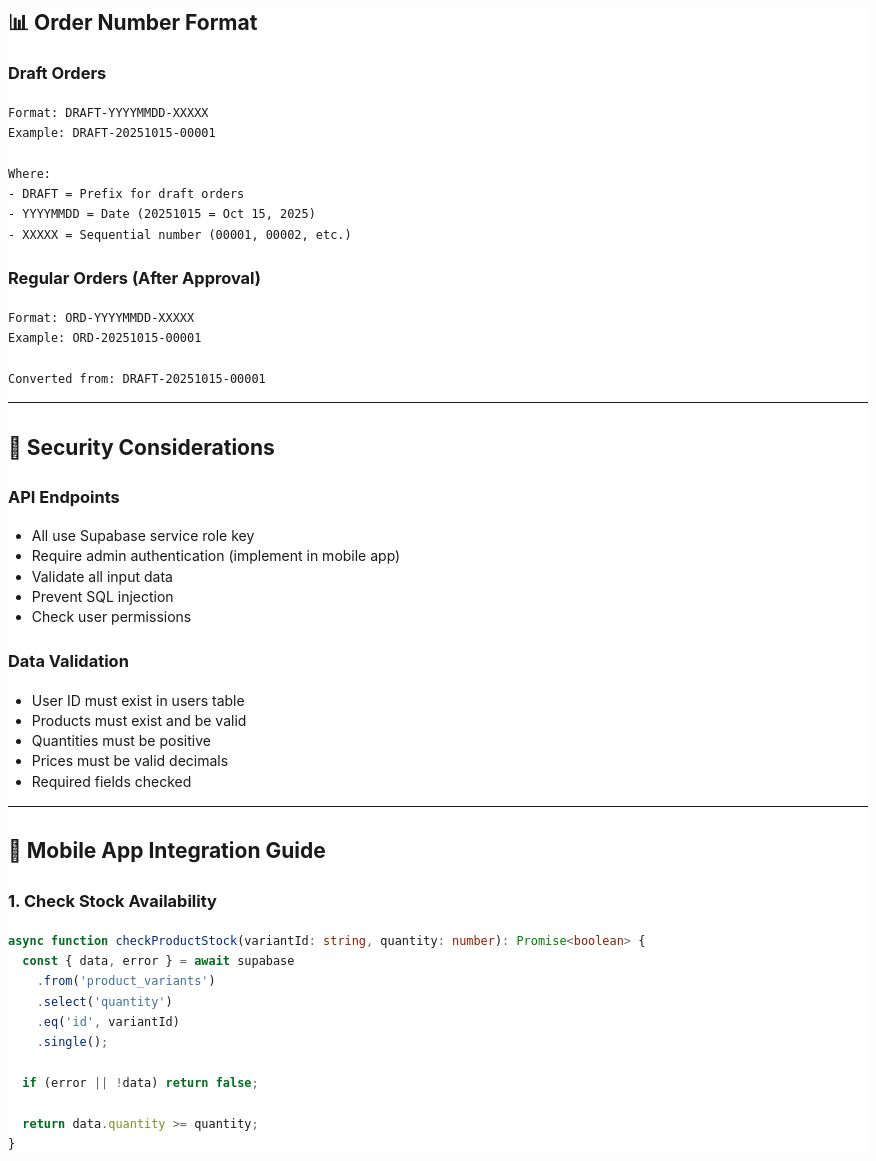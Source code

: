
## 📊 Order Number Format

### Draft Orders
```
Format: DRAFT-YYYYMMDD-XXXXX
Example: DRAFT-20251015-00001

Where:
- DRAFT = Prefix for draft orders
- YYYYMMDD = Date (20251015 = Oct 15, 2025)
- XXXXX = Sequential number (00001, 00002, etc.)
```

### Regular Orders (After Approval)
```
Format: ORD-YYYYMMDD-XXXXX
Example: ORD-20251015-00001

Converted from: DRAFT-20251015-00001
```

---

## 🔐 Security Considerations

### API Endpoints

- All use Supabase service role key
- Require admin authentication (implement in mobile app)
- Validate all input data
- Prevent SQL injection
- Check user permissions

### Data Validation

- User ID must exist in users table
- Products must exist and be valid
- Quantities must be positive
- Prices must be valid decimals
- Required fields checked

---

## 📱 Mobile App Integration Guide

### 1. Check Stock Availability

```typescript
async function checkProductStock(variantId: string, quantity: number): Promise<boolean> {
  const { data, error } = await supabase
    .from('product_variants')
    .select('quantity')
    .eq('id', variantId)
    .single();
    
  if (error || !data) return false;
  
  return data.quantity >= quantity;
}
```
